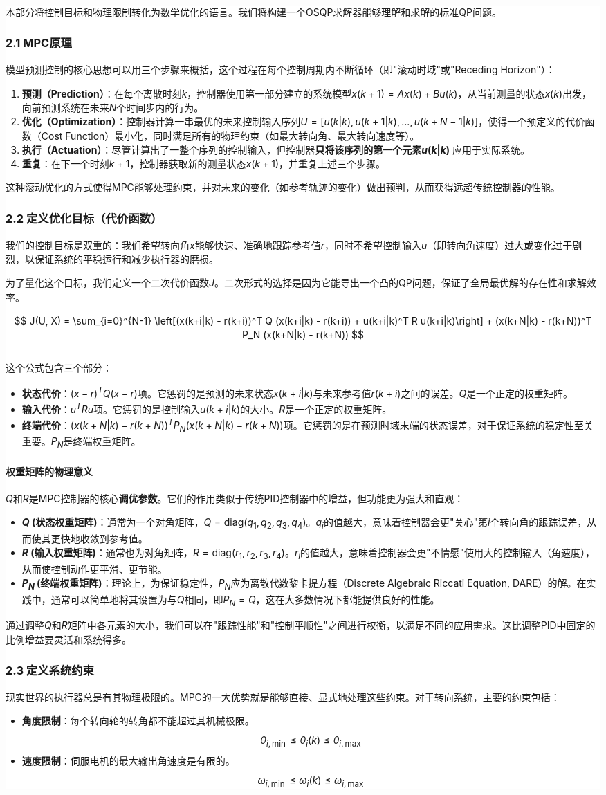 本部分将控制目标和物理限制转化为数学优化的语言。我们将构建一个OSQP求解器能够理解和求解的标准QP问题。

### **2.1 MPC原理**

模型预测控制的核心思想可以用三个步骤来概括，这个过程在每个控制周期内不断循环（即"滚动时域"或"Receding Horizon"）：

1. **预测（Prediction）**：在每个离散时刻$k$，控制器使用第一部分建立的系统模型$x(k+1) = Ax(k) + Bu(k)$，从当前测量的状态$x(k)$出发，向前预测系统在未来$N$个时间步内的行为。  
2. **优化（Optimization）**：控制器计算一串最优的未来控制输入序列$U = [u(k|k), u(k+1|k),..., u(k+N-1|k)]$，使得一个预定义的代价函数（Cost Function）最小化，同时满足所有的物理约束（如最大转向角、最大转向速度等）。  
3. **执行（Actuation）**：尽管计算出了一整个序列的控制输入，但控制器**只将该序列的第一个元素$u(k|k)$** 应用于实际系统。  
4. **重复**：在下一个时刻$k+1$，控制器获取新的测量状态$x(k+1)$，并重复上述三个步骤。

这种滚动优化的方式使得MPC能够处理约束，并对未来的变化（如参考轨迹的变化）做出预判，从而获得远超传统控制器的性能。

### **2.2 定义优化目标（代价函数）**

我们的控制目标是双重的：我们希望转向角$x$能够快速、准确地跟踪参考值$r$，同时不希望控制输入$u$（即转向角速度）过大或变化过于剧烈，以保证系统的平稳运行和减少执行器的磨损。

为了量化这个目标，我们定义一个二次代价函数$J$。二次形式的选择是因为它能导出一个凸的QP问题，保证了全局最优解的存在性和求解效率。

$$
J(U, X) = \sum_{i=0}^{N-1} \left[(x(k+i|k) - r(k+i))^T Q (x(k+i|k) - r(k+i)) + u(k+i|k)^T R u(k+i|k)\right] + (x(k+N|k) - r(k+N))^T P_N (x(k+N|k) - r(k+N))
$$  
这个公式包含三个部分：

* **状态代价**：$(x - r)^T Q (x - r)$项。它惩罚的是预测的未来状态$x(k+i|k)$与未来参考值$r(k+i)$之间的误差。$Q$是一个正定的权重矩阵。  
* **输入代价**：$u^T R u$项。它惩罚的是控制输入$u(k+i|k)$的大小。$R$是一个正定的权重矩阵。  
* **终端代价**：$(x(k+N|k) - r(k+N))^T P_N (x(k+N|k) - r(k+N))$项。它惩罚的是在预测时域末端的状态误差，对于保证系统的稳定性至关重要。$P_N$是终端权重矩阵。

#### **权重矩阵的物理意义**

$Q$和$R$是MPC控制器的核心**调优参数**。它们的作用类似于传统PID控制器中的增益，但功能更为强大和直观：

* **$Q$ (状态权重矩阵)**：通常为一个对角矩阵，$Q = \text{diag}(q_1, q_2, q_3, q_4)$。$q_i$的值越大，意味着控制器会更"关心"第$i$个转向角的跟踪误差，从而使其更快地收敛到参考值。  
* **$R$ (输入权重矩阵)**：通常也为对角矩阵，$R = \text{diag}(r_1, r_2, r_3, r_4)$。$r_i$的值越大，意味着控制器会更"不情愿"使用大的控制输入（角速度），从而使控制动作更平滑、更节能。  
* **$P_N$ (终端权重矩阵)**：理论上，为保证稳定性，$P_N$应为离散代数黎卡提方程（Discrete Algebraic Riccati Equation, DARE）的解。在实践中，通常可以简单地将其设置为与$Q$相同，即$P_N = Q$，这在大多数情况下都能提供良好的性能。

通过调整$Q$和$R$矩阵中各元素的大小，我们可以在"跟踪性能"和"控制平顺性"之间进行权衡，以满足不同的应用需求。这比调整PID中固定的比例增益要灵活和系统得多。

### **2.3 定义系统约束**

现实世界的执行器总是有其物理极限的。MPC的一大优势就是能够直接、显式地处理这些约束。对于转向系统，主要的约束包括：

* **角度限制**：每个转向轮的转角都不能超过其机械极限。
  $$
  \theta_{i,\min} \leq \theta_i(k) \leq \theta_{i,\max}
  $$
* **速度限制**：伺服电机的最大输出角速度是有限的。
  $$
  \omega_{i,\min} \leq \omega_i(k) \leq \omega_{i,\max}
  $$
